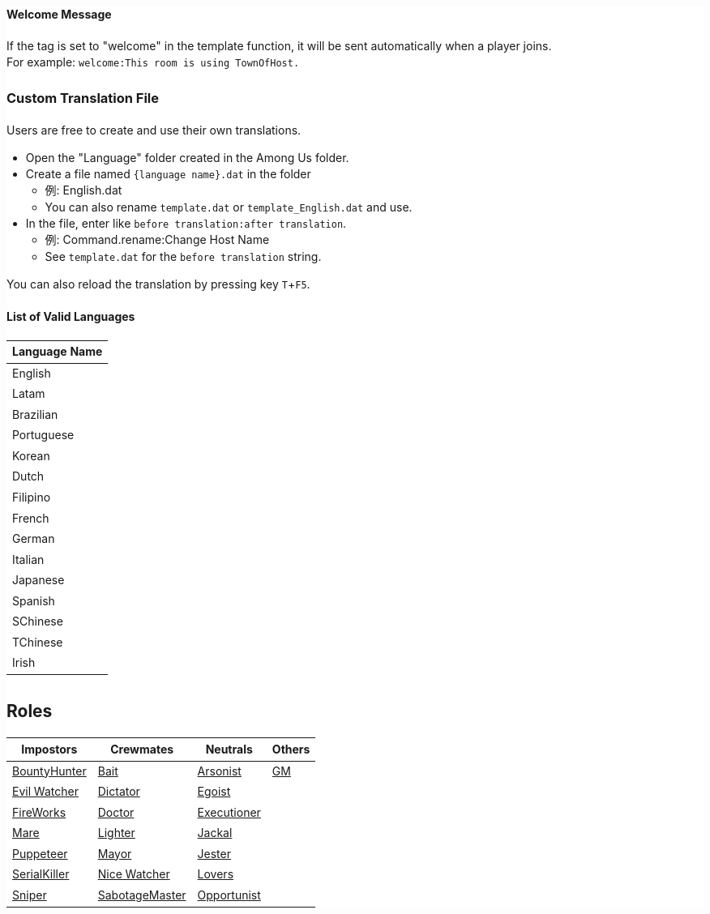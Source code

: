 #### Welcome Message
If the tag is set to "welcome" in the template function, it will be sent automatically when a player joins.<br>
For example: `welcome:This room is using TownOfHost.`

### Custom Translation File
Users are free to create and use their own translations.<br>
- Open the "Language" folder created in the Among Us folder.
- Create a file named `{language name}.dat` in the folder
  - 例: English.dat
  - You can also rename `template.dat` or `template_English.dat` and use.
- In the file, enter like `before translation:after translation`.
  - 例: Command.rename:Change Host Name
  - See `template.dat` for the `before translation` string.

You can also reload the translation by pressing key `T`+`F5`.

#### List of Valid Languages

| Language Name |
| ------------- |
| English       |
| Latam         |
| Brazilian     |
| Portuguese    |
| Korean        |
| Dutch         |
| Filipino      |
| French        |
| German        |
| Italian       |
| Japanese      |
| Spanish       |
| SChinese      |
| TChinese      |
| Irish         |

## Roles

| Impostors                           | Crewmates                         | Neutrals                          | Others    |
| ----------------------------------- | --------------------------------- | --------------------------------- | --------- |
| [BountyHunter](#BountyHunter)       | [Bait](#Bait)                     | [Arsonist](#Arsonist)             | [GM](#GM) |
| [Evil Watcher](#Watcher)            | [Dictator](#Dictator)             | [Egoist](#Egoist)                 |           |
| [FireWorks](#FireWorks)             | [Doctor](#Doctor)                 | [Executioner](#Executioner)       |           |
| [Mare](#Mare)                       | [Lighter](#Lighter)               | [Jackal](#Jackal)                 |           |
| [Puppeteer](#Puppeteer)             | [Mayor](#Mayor)                   | [Jester](#Jester)                 |           |
| [SerialKiller](#SerialKiller)       | [Nice Watcher](#Watcher)          | [Lovers](#Lovers)                 |           |
| [Sniper](#Sniper)                   | [SabotageMaster](#SabotageMaster) | [Opportunist](#Opportunist)       |           |